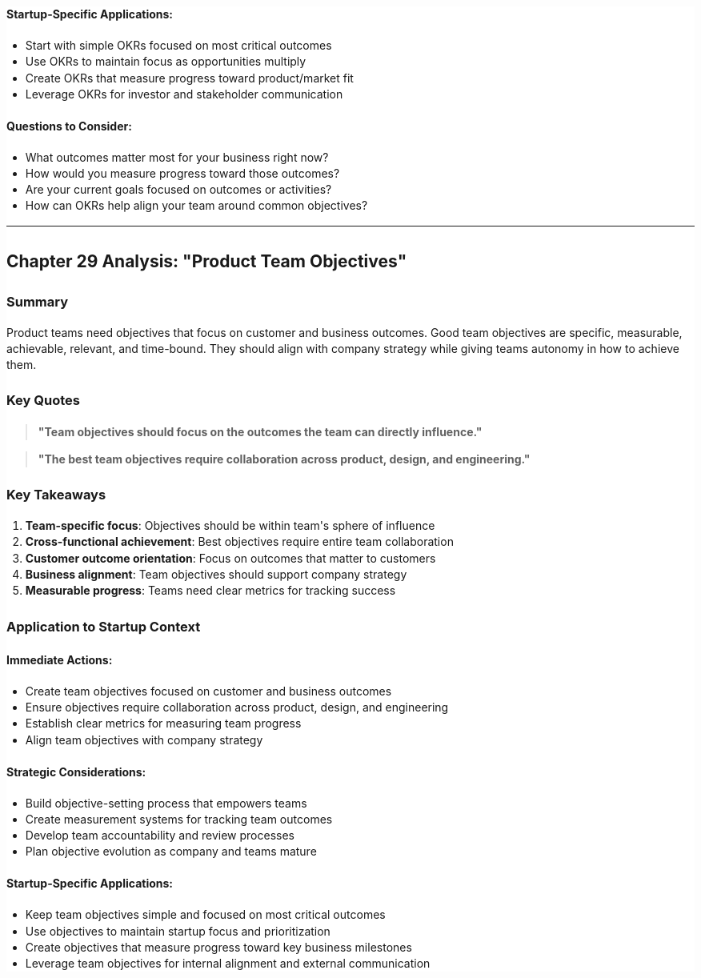 #### **Startup-Specific Applications:**
- Start with simple OKRs focused on most critical outcomes
- Use OKRs to maintain focus as opportunities multiply
- Create OKRs that measure progress toward product/market fit
- Leverage OKRs for investor and stakeholder communication

#### **Questions to Consider:**
- What outcomes matter most for your business right now?
- How would you measure progress toward those outcomes?
- Are your current goals focused on outcomes or activities?
- How can OKRs help align your team around common objectives?

---

## Chapter 29 Analysis: "Product Team Objectives"

### Summary
Product teams need objectives that focus on customer and business outcomes. Good team objectives are specific, measurable, achievable, relevant, and time-bound. They should align with company strategy while giving teams autonomy in how to achieve them.

### Key Quotes
> **"Team objectives should focus on the outcomes the team can directly influence."**

> **"The best team objectives require collaboration across product, design, and engineering."**

### Key Takeaways
1. **Team-specific focus**: Objectives should be within team's sphere of influence
2. **Cross-functional achievement**: Best objectives require entire team collaboration
3. **Customer outcome orientation**: Focus on outcomes that matter to customers
4. **Business alignment**: Team objectives should support company strategy
5. **Measurable progress**: Teams need clear metrics for tracking success

### Application to Startup Context

#### **Immediate Actions:**
- Create team objectives focused on customer and business outcomes
- Ensure objectives require collaboration across product, design, and engineering
- Establish clear metrics for measuring team progress
- Align team objectives with company strategy

#### **Strategic Considerations:**
- Build objective-setting process that empowers teams
- Create measurement systems for tracking team outcomes
- Develop team accountability and review processes
- Plan objective evolution as company and teams mature

#### **Startup-Specific Applications:**
- Keep team objectives simple and focused on most critical outcomes
- Use objectives to maintain startup focus and prioritization
- Create objectives that measure progress toward key business milestones
- Leverage team objectives for internal alignment and external communication
